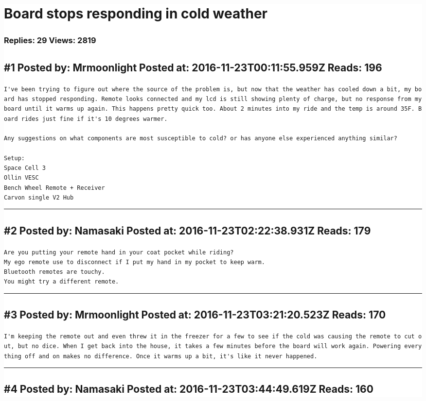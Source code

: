 # Board stops responding in cold weather

### Replies: 29 Views: 2819

## \#1 Posted by: Mrmoonlight Posted at: 2016-11-23T00:11:55.959Z Reads: 196

```
I've been trying to figure out where the source of the problem is, but now that the weather has cooled down a bit, my board has stopped responding. Remote looks connected and my lcd is still showing plenty of charge, but no response from my board until it warms up again. This happens pretty quick too. About 2 minutes into my ride and the temp is around 35F. Board rides just fine if it's 10 degrees warmer. 
 
Any suggestions on what components are most susceptible to cold? or has anyone else experienced anything similar?

Setup:
Space Cell 3
Ollin VESC
Bench Wheel Remote + Receiver
Carvon single V2 Hub
```

---
## \#2 Posted by: Namasaki Posted at: 2016-11-23T02:22:38.931Z Reads: 179

```
Are you putting your remote hand in your coat pocket while riding?
My ego remote use to disconnect if I put my hand in my pocket to keep warm.
Bluetooth remotes are touchy. 
You might try a different remote.
```

---
## \#3 Posted by: Mrmoonlight Posted at: 2016-11-23T03:21:20.523Z Reads: 170

```
I'm keeping the remote out and even threw it in the freezer for a few to see if the cold was causing the remote to cut out, but no dice. When I get back into the house, it takes a few minutes before the board will work again. Powering everything off and on makes no difference. Once it warms up a bit, it's like it never happened.
```

---
## \#4 Posted by: Namasaki Posted at: 2016-11-23T03:44:49.619Z Reads: 160
